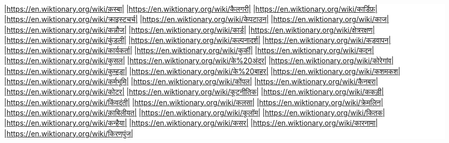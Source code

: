 |https://en.wiktionary.org/wiki/क़स्बा|
|https://en.wiktionary.org/wiki/कैलगरी|
|https://en.wiktionary.org/wiki/कार्डिफ़|
|https://en.wiktionary.org/wiki/क्राइस्टचर्च|
|https://en.wiktionary.org/wiki/केपटाउन|
|https://en.wiktionary.org/wiki/काज|
|https://en.wiktionary.org/wiki/कन्नौज|
|https://en.wiktionary.org/wiki/कार्ड|
|https://en.wiktionary.org/wiki/क्षेत्ररक्षण|
|https://en.wiktionary.org/wiki/कुंडली|
|https://en.wiktionary.org/wiki/कल्पनादर्श|
|https://en.wiktionary.org/wiki/कड़वापन|
|https://en.wiktionary.org/wiki/कार्यकर्ता|
|https://en.wiktionary.org/wiki/कुर्की|
|https://en.wiktionary.org/wiki/कदन|
|https://en.wiktionary.org/wiki/कुसल|
|https://en.wiktionary.org/wiki/के%20अंदर|
|https://en.wiktionary.org/wiki/कोरेगांव|
|https://en.wiktionary.org/wiki/कुम्हड़ा|
|https://en.wiktionary.org/wiki/के%20बाहर|
|https://en.wiktionary.org/wiki/कशमकश|
|https://en.wiktionary.org/wiki/कर्मभूमि|
|https://en.wiktionary.org/wiki/कोंपल|
|https://en.wiktionary.org/wiki/कैनबरा|
|https://en.wiktionary.org/wiki/कोटर|
|https://en.wiktionary.org/wiki/कूटनीतिक|
|https://en.wiktionary.org/wiki/ककड़ी|
|https://en.wiktionary.org/wiki/किंवदंती|
|https://en.wiktionary.org/wiki/कलसा|
|https://en.wiktionary.org/wiki/क्रेमलिन|
|https://en.wiktionary.org/wiki/क़ाबिलीयत|
|https://en.wiktionary.org/wiki/कूलॉम|
|https://en.wiktionary.org/wiki/कितक|
|https://en.wiktionary.org/wiki/कन्हैया|
|https://en.wiktionary.org/wiki/कसर|
|https://en.wiktionary.org/wiki/कारनामा|
|https://en.wiktionary.org/wiki/किरणपुंज|